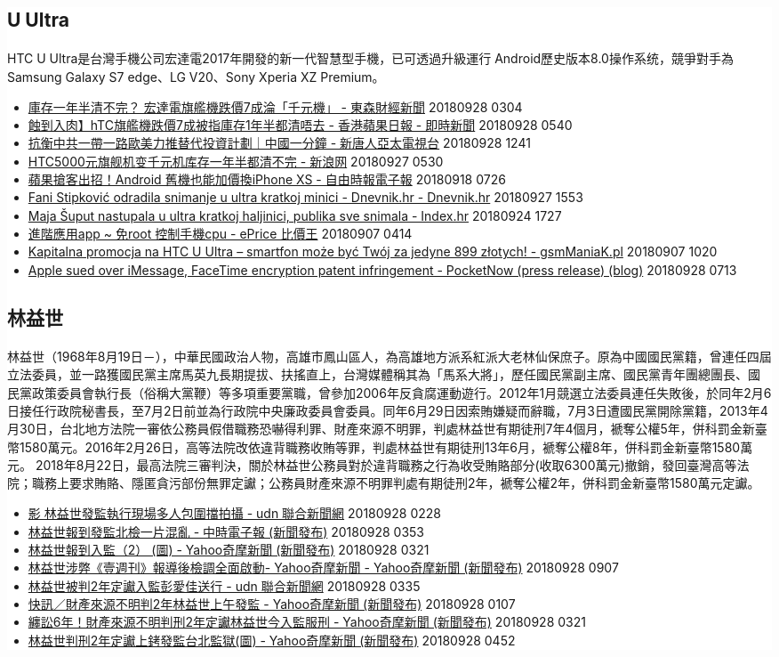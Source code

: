 ## U Ultra

HTC U Ultra是台灣手機公司宏達電2017年開發的新一代智慧型手機，已可透過升級運行 Android歷史版本8.0操作系统，競爭對手為Samsung Galaxy S7 edge、LG V20、Sony Xperia XZ Premium。
- [庫存一年半清不完？ 宏達電旗艦機跌價7成淪「千元機」 - 東森財經新聞](https://fnc.ebc.net.tw/FncNews/else/53099 "庫存一年半清不完？ 宏達電旗艦機跌價7成淪「千元機」 - 東森財經新聞") 20180928 0304
- [蝕到入肉】hTC旗艦機跌價7成被指庫存1年半都清唔去 - 香港蘋果日報 - 即時新聞](https://hk.news.appledaily.com/china/realtime/article/20180928/58733226 "蝕到入肉】hTC旗艦機跌價7成被指庫存1年半都清唔去 - 香港蘋果日報 - 即時新聞") 20180928 0540
- [抗衡中共一帶一路歐美力推替代投資計劃｜中國一分鐘 - 新唐人亞太電視台](http://www.ntdtv.com.tw/b5/20180928/video/230858.html?%E6%8A%97%E8%A1%A1%E4%B8%AD%E5%85%B1%E4%B8%80%E5%B8%B6%E4%B8%80%E8%B7%AF%20%E6%AD%90%E7%BE%8E%E5%8A%9B%E6%8E%A8%E6%9B%BF%E4%BB%A3%E6%8A%95%E8%B3%87%E8%A8%88%E5%8A%83%EF%BD%9C%E4%B8%AD%E5%9C%8B%E4%B8%80%E5%88%86%E9%90%98 "抗衡中共一帶一路歐美力推替代投資計劃｜中國一分鐘 - 新唐人亞太電視台") 20180928 1241
- [HTC5000元旗舰机变千元机库存一年半都清不完 - 新浪网](https://finance.sina.com.cn/chanjing/gsnews/2018-09-27/doc-ifxeuwwr8732741.shtml "HTC5000元旗舰机变千元机库存一年半都清不完 - 新浪网") 20180927 0530
- [蘋果搶客出招！Android 舊機也能加價換iPhone XS - 自由時報電子報](http://3c.ltn.com.tw/news/34637 "蘋果搶客出招！Android 舊機也能加價換iPhone XS - 自由時報電子報") 20180918 0726
- [Fani Stipković odradila snimanje u ultra kratkoj minici - Dnevnik.hr - Dnevnik.hr](https://dnevnik.hr/showbuzz/celebrity/fani-stipkovic-odradila-snimanje-u-ultra-kratkoj-minici---532282.html "Fani Stipković odradila snimanje u ultra kratkoj minici - Dnevnik.hr - Dnevnik.hr") 20180927 1553
- [Maja Šuput nastupala u ultra kratkoj haljinici, publika sve snimala - Index.hr](https://www.index.hr/clanak.aspx?id=2025986 "Maja Šuput nastupala u ultra kratkoj haljinici, publika sve snimala - Index.hr") 20180924 1727
- [進階應用app ~ 免root 控制手機cpu - ePrice 比價王](https://m.eprice.com.tw/mobile/talk/102/5125995/1/ "進階應用app ~ 免root 控制手機cpu - ePrice 比價王") 20180907 0414
- [Kapitalna promocja na HTC U Ultra – smartfon może być Twój za jedyne 899 złotych! - gsmManiaK.pl](https://www.gsmmaniak.pl/887256/x-kom-promocja-htc-u-ultra/ "Kapitalna promocja na HTC U Ultra – smartfon może być Twój za jedyne 899 złotych! - gsmManiaK.pl") 20180907 1020
- [Apple sued over iMessage, FaceTime encryption patent infringement - PocketNow (press release) (blog)](https://pocketnow.com/apple-sued-over-imessage "Apple sued over iMessage, FaceTime encryption patent infringement - PocketNow (press release) (blog)") 20180928 0713

## 林益世

林益世（1968年8月19日－），中華民國政治人物，高雄市鳳山區人，為高雄地方派系紅派大老林仙保庶子。原為中國國民黨籍，曾連任四屆立法委員，並一路獲國民黨主席馬英九長期提拔、扶搖直上，台灣媒體稱其為「馬系大將」，歷任國民黨副主席、國民黨青年團總團長、國民黨政策委員會執行長（俗稱大黨鞭）等多項重要黨職，曾參加2006年反貪腐運動遊行。2012年1月競選立法委員連任失敗後，於同年2月6日接任行政院秘書長，至7月2日前並為行政院中央廉政委員會委員。同年6月29日因索賄嫌疑而辭職，7月3日遭國民黨開除黨籍，2013年4月30日，台北地方法院一審依公務員假借職務恐嚇得利罪、財產來源不明罪，判處林益世有期徒刑7年4個月，褫奪公權5年，併科罰金新臺幣1580萬元。2016年2月26日，高等法院改依違背職務收賄等罪，判處林益世有期徒刑13年6月，褫奪公權8年，併科罰金新臺幣1580萬元。
2018年8月22日，最高法院三審判決，關於林益世公務員對於違背職務之行為收受賄賂部分(收取6300萬元)撤銷，發回臺灣高等法院；職務上要求賄賂、隱匿貪污部份無罪定讞；公務員財產來源不明罪判處有期徒刑2年，褫奪公權2年，併科罰金新臺幣1580萬元定讞。
- [影  林益世發監執行現場多人包圍擋拍攝 - udn 聯合新聞網](https://udn.com/news/story/7321/3391797 "影  林益世發監執行現場多人包圍擋拍攝 - udn 聯合新聞網") 20180928 0228
- [林益世報到發監北檢一片混亂 - 中時電子報 (新聞發布)](https://www.chinatimes.com/realtimenews/20180928001758-260402 "林益世報到發監北檢一片混亂 - 中時電子報 (新聞發布)") 20180928 0353
- [林益世報到入監（2） (圖) - Yahoo奇摩新聞 (新聞發布)](https://tw.news.yahoo.com/%E6%9E%97%E7%9B%8A%E4%B8%96%E5%A0%B1%E5%88%B0%E5%85%A5%E7%9B%A3-2-%E5%9C%96-030151066.html "林益世報到入監（2） (圖) - Yahoo奇摩新聞 (新聞發布)") 20180928 0321
- [林益世涉弊《壹週刊》報導後檢調全面啟動- Yahoo奇摩新聞 - Yahoo奇摩新聞 (新聞發布)](https://tw.news.yahoo.com/%E6%9E%97%E7%9B%8A%E4%B8%96%E6%B6%89%E5%BC%8A-%E5%A3%B9%E9%80%B1%E5%88%8A-%E5%A0%B1%E5%B0%8E%E5%BE%8C%E6%AA%A2%E8%AA%BF%E5%85%A8%E9%9D%A2%E5%95%9F%E5%8B%95-085700129.html "林益世涉弊《壹週刊》報導後檢調全面啟動- Yahoo奇摩新聞 - Yahoo奇摩新聞 (新聞發布)") 20180928 0907
- [林益世被判2年定讞入監彭愛佳送行 - udn 聯合新聞網](https://udn.com/news/story/7321/3391943 "林益世被判2年定讞入監彭愛佳送行 - udn 聯合新聞網") 20180928 0335
- [快訊／財產來源不明判2年林益世上午發監 - Yahoo奇摩新聞 (新聞發布)](https://tw.news.yahoo.com/%E5%BF%AB%E8%A8%8A-%E8%B2%A1%E7%94%A2%E4%BE%86%E6%BA%90%E4%B8%8D%E6%98%8E%E5%88%A42%E5%B9%B4-%E6%9E%97%E7%9B%8A%E4%B8%96%E4%B8%8A%E5%8D%88%E7%99%BC%E7%9B%A3-010215418.html "快訊／財產來源不明判2年林益世上午發監 - Yahoo奇摩新聞 (新聞發布)") 20180928 0107
- [纏訟6年！財產來源不明判刑2年定讞林益世今入監服刑 - Yahoo奇摩新聞 (新聞發布)](https://tw.news.yahoo.com/%E7%BA%8F%E8%A8%9F6%E5%B9%B4-%E8%B2%A1%E7%94%A2%E4%BE%86%E6%BA%90%E4%B8%8D%E6%98%8E%E5%88%A4%E5%88%912%E5%B9%B4%E5%AE%9A%E8%AE%9E-%E6%9E%97%E7%9B%8A%E4%B8%96%E4%BB%8A%E5%85%A5%E7%9B%A3%E6%9C%8D%E5%88%91-021357360.html "纏訟6年！財產來源不明判刑2年定讞林益世今入監服刑 - Yahoo奇摩新聞 (新聞發布)") 20180928 0321
- [林益世判刑2年定讞上銬發監台北監獄(圖) - Yahoo奇摩新聞 (新聞發布)](https://tw.news.yahoo.com/%E6%9E%97%E7%9B%8A%E4%B8%96%E5%88%A4%E5%88%912%E5%B9%B4%E5%AE%9A%E8%AE%9E-%E4%B8%8A%E9%8A%AC%E7%99%BC%E7%9B%A3%E5%8F%B0%E5%8C%97%E7%9B%A3%E7%8D%84-%E5%9C%96-043353676.html "林益世判刑2年定讞上銬發監台北監獄(圖) - Yahoo奇摩新聞 (新聞發布)") 20180928 0452